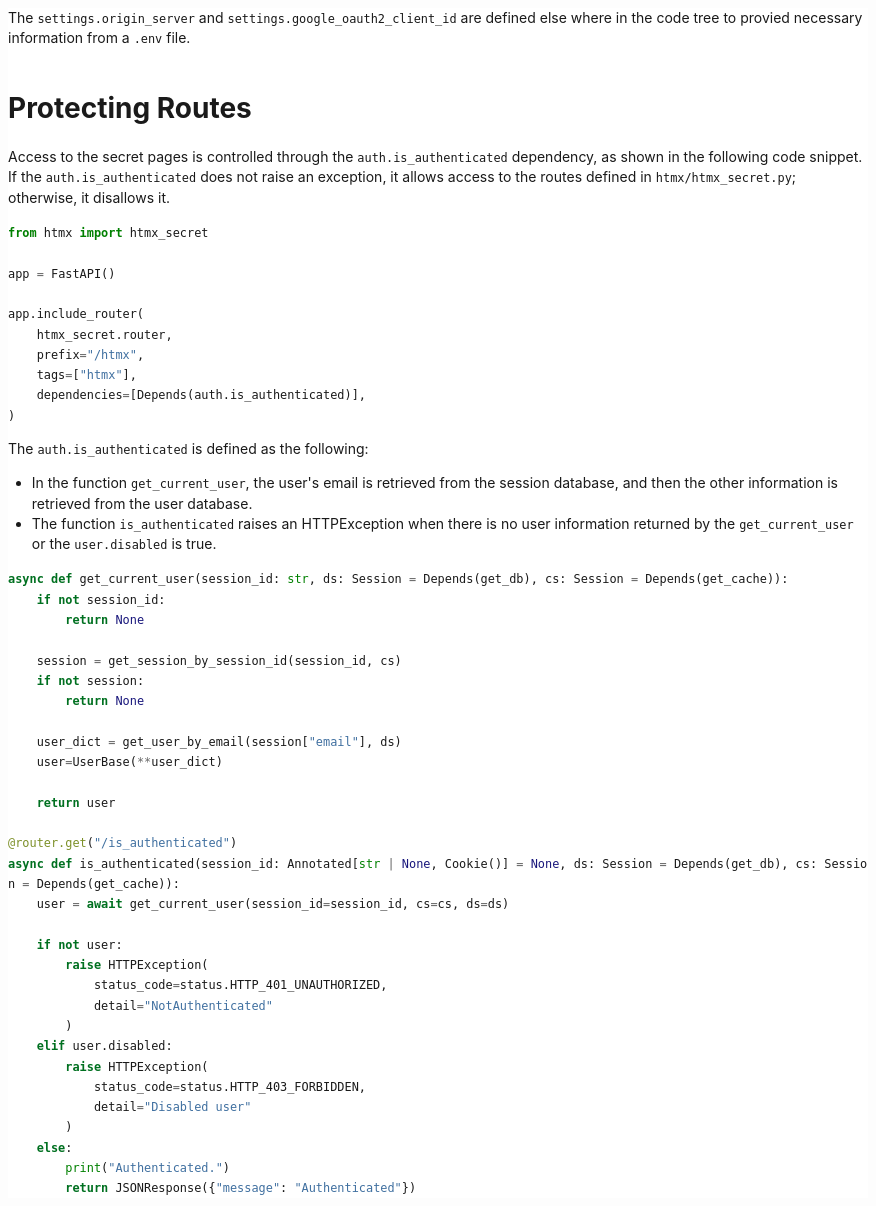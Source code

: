 The `settings.origin_server` and `settings.google_oauth2_client_id` are defined else where in the code tree to provied necessary information from a `.env` file.  

# Protecting Routes

Access to the secret pages is controlled through the `auth.is_authenticated` dependency, as shown in the following code snippet.
If the `auth.is_authenticated` does not raise an exception, it allows access to the routes defined in `htmx/htmx_secret.py`; otherwise, it disallows it.

```python
from htmx import htmx_secret

app = FastAPI()

app.include_router(
    htmx_secret.router,
    prefix="/htmx",
    tags=["htmx"],
    dependencies=[Depends(auth.is_authenticated)],
)
```

The `auth.is_authenticated` is defined as the following:

- In the function `get_current_user`, the user's email is retrieved from the session database, and then the other information is retrieved from the user database.
- The function `is_authenticated` raises an HTTPException when there is no user information returned by the `get_current_user` or the `user.disabled` is true.

```python
async def get_current_user(session_id: str, ds: Session = Depends(get_db), cs: Session = Depends(get_cache)):
    if not session_id:
        return None

    session = get_session_by_session_id(session_id, cs)
    if not session:
        return None

    user_dict = get_user_by_email(session["email"], ds)
    user=UserBase(**user_dict)

    return user

@router.get("/is_authenticated")
async def is_authenticated(session_id: Annotated[str | None, Cookie()] = None, ds: Session = Depends(get_db), cs: Session = Depends(get_cache)):
    user = await get_current_user(session_id=session_id, cs=cs, ds=ds)

    if not user:
        raise HTTPException(
            status_code=status.HTTP_401_UNAUTHORIZED,
            detail="NotAuthenticated"
        )
    elif user.disabled:
        raise HTTPException(
            status_code=status.HTTP_403_FORBIDDEN,
            detail="Disabled user"
        )
    else:
        print("Authenticated.")
        return JSONResponse({"message": "Authenticated"})
```
